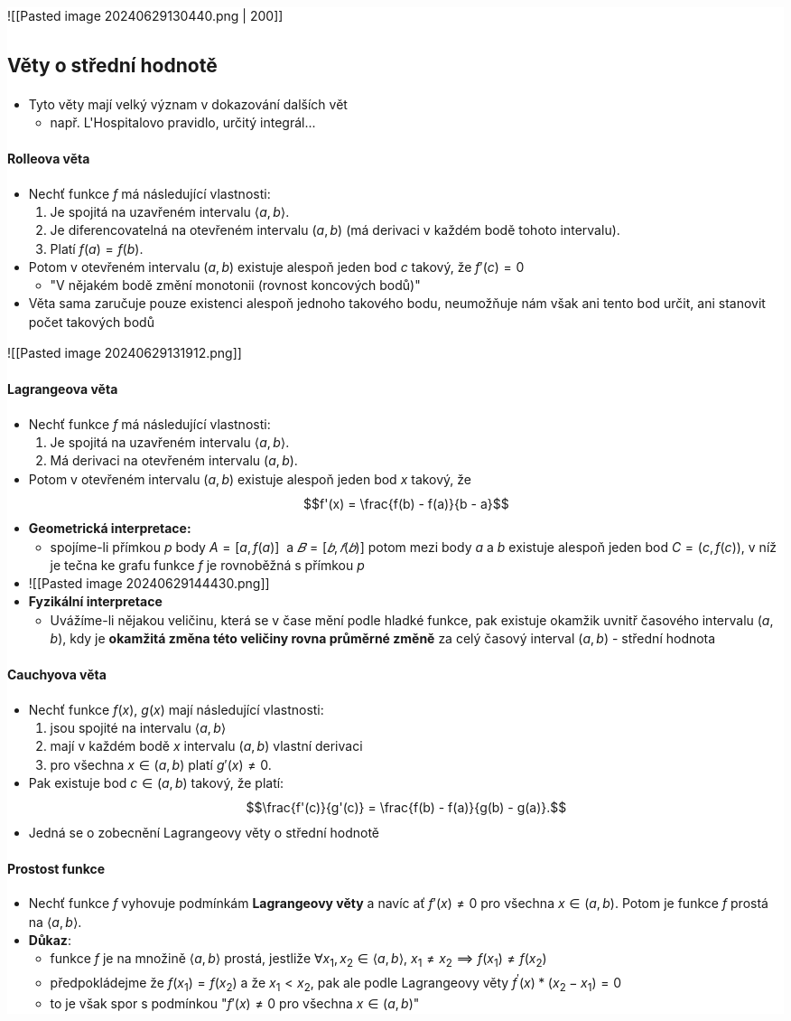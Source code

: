 ![[Pasted image 20240629130440.png | 200]]


## Věty o střední hodnotě
- Tyto věty mají velký význam v dokazování dalších vět
	- např. L'Hospitalovo pravidlo, určitý integrál...
#### Rolleova věta
- Nechť funkce $f$ má následující vlastnosti:
	1. Je spojitá na uzavřeném intervalu $\langle a, b \rangle$.
	2. Je diferencovatelná na otevřeném intervalu $(a, b)$ (má derivaci v každém bodě tohoto intervalu).
	3. Platí $f(a) = f(b)$.
- Potom v otevřeném intervalu $(a, b)$ existuje alespoň jeden bod $c$ takový, že $f'(c) = 0$
	- "V nějakém bodě změní monotonii (rovnost koncových bodů)"
- Věta sama zaručuje pouze existenci alespoň jednoho takového bodu, neumožňuje nám však ani tento bod určit, ani stanovit počet takových bodů

![[Pasted image 20240629131912.png]]
#### Lagrangeova věta
- Nechť funkce $f$ má následující vlastnosti:
	1. Je spojitá na uzavřeném intervalu $\langle a, b \rangle$.
	2. Má derivaci na otevřeném intervalu $(a, b)$.
- Potom v otevřeném intervalu $(a, b)$ existuje alespoň jeden bod $x$ takový, že $$f'(x) = \frac{f(b) - f(a)}{b - a}$$
- **Geometrická interpretace:** 
	- spojíme-li přímkou $p$ body $A=[a,f(a)]$  a $𝐵=[𝑏,𝑓(𝑏)]$ potom mezi body $a$ a $b$ existuje alespoň jeden bod $C=(c,f(c))$, v níž je tečna ke grafu funkce $f$ je rovnoběžná s přímkou $p$
- ![[Pasted image 20240629144430.png]]
- **Fyzikální interpretace**
	- Uvážíme-li nějakou veličinu, která se v čase mění podle hladké funkce, pak existuje okamžik uvnitř časového intervalu $(a,b)$, kdy je **okamžitá změna této veličiny rovna průměrné změně** za celý časový interval $(a,b)$ - střední hodnota
#### Cauchyova věta
- Nechť funkce $f(x)$, $g(x)$ mají následující vlastnosti:
	1. jsou spojité na intervalu $\langle a, b \rangle$
	2. mají v každém bodě $x$ intervalu $(a, b)$ vlastní derivaci
	3. pro všechna $x \in (a, b)$ platí $g'(x) \neq 0$. 
- Pak existuje bod $c \in (a, b)$ takový, že platí:
$$\frac{f'(c)}{g'(c)} = \frac{f(b) - f(a)}{g(b) - g(a)}.$$
- Jedná se o zobecnění Lagrangeovy věty o střední hodnotě
#### Prostost funkce
- Nechť funkce $f$ vyhovuje podmínkám **Lagrangeovy věty** a navíc ať $f'(x) \neq 0$ pro všechna $x \in (a, b)$. Potom je funkce $f$ prostá na $\langle a, b \rangle$.
- **Důkaz**: 
	- funkce $f$ je na množině $\langle a, b \rangle$ prostá, jestliže $\forall{x_1, x_2} \in{\langle a, b \rangle},\ x_1\neq x_2\implies f(x_1) \neq f(x_2)$
	- předpokládejme že $f(x_1) = f(x_2)$ a že $x_1 \lt x_2$, pak ale podle Lagrangeovy věty $f^{'}(x)*(x_2-x_1)=0$ 
	- to je však spor s podmínkou "$f'(x) \neq 0$ pro všechna $x \in (a, b)$"
